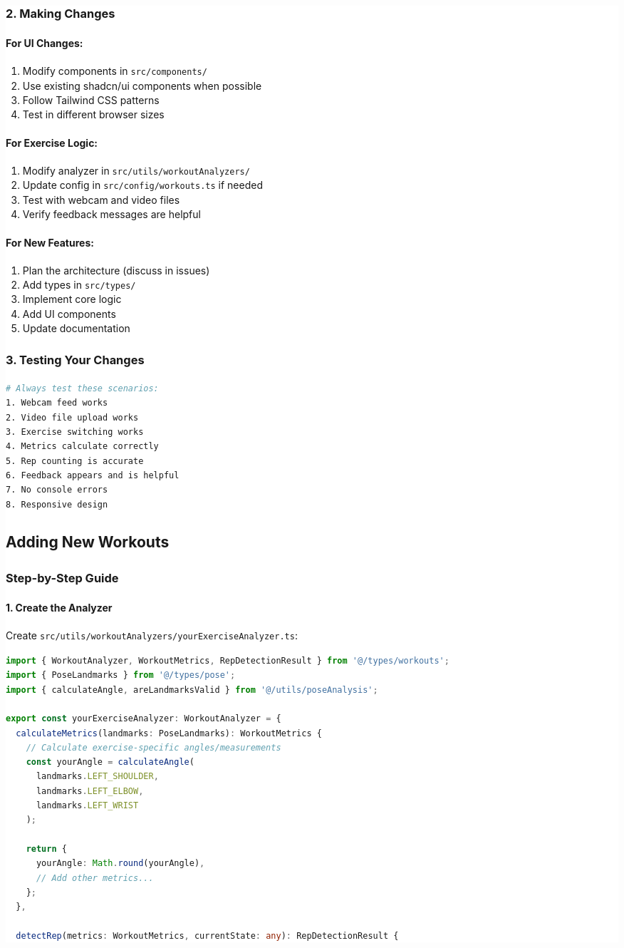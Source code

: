 ### 2. Making Changes

#### For UI Changes:
1. Modify components in `src/components/`
2. Use existing shadcn/ui components when possible
3. Follow Tailwind CSS patterns
4. Test in different browser sizes

#### For Exercise Logic:
1. Modify analyzer in `src/utils/workoutAnalyzers/`
2. Update config in `src/config/workouts.ts` if needed
3. Test with webcam and video files
4. Verify feedback messages are helpful

#### For New Features:
1. Plan the architecture (discuss in issues)
2. Add types in `src/types/`
3. Implement core logic
4. Add UI components
5. Update documentation

### 3. Testing Your Changes

```bash
# Always test these scenarios:
1. Webcam feed works
2. Video file upload works  
3. Exercise switching works
4. Metrics calculate correctly
5. Rep counting is accurate
6. Feedback appears and is helpful
7. No console errors
8. Responsive design
```

## Adding New Workouts

### Step-by-Step Guide

#### 1. Create the Analyzer

Create `src/utils/workoutAnalyzers/yourExerciseAnalyzer.ts`:

```typescript
import { WorkoutAnalyzer, WorkoutMetrics, RepDetectionResult } from '@/types/workouts';
import { PoseLandmarks } from '@/types/pose';
import { calculateAngle, areLandmarksValid } from '@/utils/poseAnalysis';

export const yourExerciseAnalyzer: WorkoutAnalyzer = {
  calculateMetrics(landmarks: PoseLandmarks): WorkoutMetrics {
    // Calculate exercise-specific angles/measurements
    const yourAngle = calculateAngle(
      landmarks.LEFT_SHOULDER,
      landmarks.LEFT_ELBOW, 
      landmarks.LEFT_WRIST
    );
    
    return {
      yourAngle: Math.round(yourAngle),
      // Add other metrics...
    };
  },

  detectRep(metrics: WorkoutMetrics, currentState: any): RepDetectionResult {
```